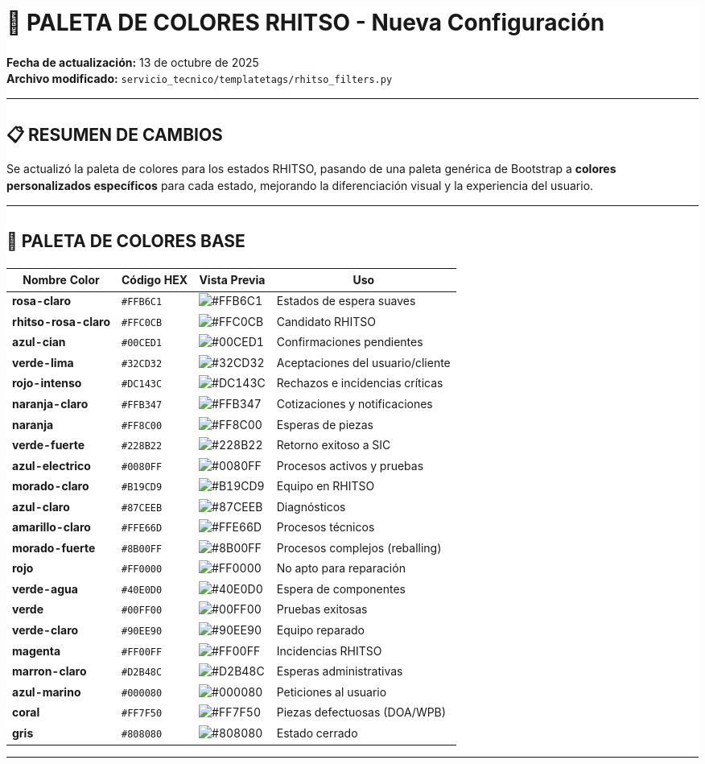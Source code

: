 # 🎨 PALETA DE COLORES RHITSO - Nueva Configuración

**Fecha de actualización:** 13 de octubre de 2025  
**Archivo modificado:** `servicio_tecnico/templatetags/rhitso_filters.py`

---

## 📋 RESUMEN DE CAMBIOS

Se actualizó la paleta de colores para los estados RHITSO, pasando de una paleta genérica de Bootstrap a **colores personalizados específicos** para cada estado, mejorando la diferenciación visual y la experiencia del usuario.

---

## 🎨 PALETA DE COLORES BASE

| Nombre Color | Código HEX | Vista Previa | Uso |
|--------------|------------|--------------|-----|
| **rosa-claro** | `#FFB6C1` | ![#FFB6C1](https://via.placeholder.com/50x20/FFB6C1/000000?text=+) | Estados de espera suaves |
| **rhitso-rosa-claro** | `#FFC0CB` | ![#FFC0CB](https://via.placeholder.com/50x20/FFC0CB/000000?text=+) | Candidato RHITSO |
| **azul-cian** | `#00CED1` | ![#00CED1](https://via.placeholder.com/50x20/00CED1/000000?text=+) | Confirmaciones pendientes |
| **verde-lima** | `#32CD32` | ![#32CD32](https://via.placeholder.com/50x20/32CD32/000000?text=+) | Aceptaciones del usuario/cliente |
| **rojo-intenso** | `#DC143C` | ![#DC143C](https://via.placeholder.com/50x20/DC143C/FFFFFF?text=+) | Rechazos e incidencias críticas |
| **naranja-claro** | `#FFB347` | ![#FFB347](https://via.placeholder.com/50x20/FFB347/000000?text=+) | Cotizaciones y notificaciones |
| **naranja** | `#FF8C00` | ![#FF8C00](https://via.placeholder.com/50x20/FF8C00/000000?text=+) | Esperas de piezas |
| **verde-fuerte** | `#228B22` | ![#228B22](https://via.placeholder.com/50x20/228B22/FFFFFF?text=+) | Retorno exitoso a SIC |
| **azul-electrico** | `#0080FF` | ![#0080FF](https://via.placeholder.com/50x20/0080FF/FFFFFF?text=+) | Procesos activos y pruebas |
| **morado-claro** | `#B19CD9` | ![#B19CD9](https://via.placeholder.com/50x20/B19CD9/000000?text=+) | Equipo en RHITSO |
| **azul-claro** | `#87CEEB` | ![#87CEEB](https://via.placeholder.com/50x20/87CEEB/000000?text=+) | Diagnósticos |
| **amarillo-claro** | `#FFE66D` | ![#FFE66D](https://via.placeholder.com/50x20/FFE66D/000000?text=+) | Procesos técnicos |
| **morado-fuerte** | `#8B00FF` | ![#8B00FF](https://via.placeholder.com/50x20/8B00FF/FFFFFF?text=+) | Procesos complejos (reballing) |
| **rojo** | `#FF0000` | ![#FF0000](https://via.placeholder.com/50x20/FF0000/FFFFFF?text=+) | No apto para reparación |
| **verde-agua** | `#40E0D0` | ![#40E0D0](https://via.placeholder.com/50x20/40E0D0/000000?text=+) | Espera de componentes |
| **verde** | `#00FF00` | ![#00FF00](https://via.placeholder.com/50x20/00FF00/000000?text=+) | Pruebas exitosas |
| **verde-claro** | `#90EE90` | ![#90EE90](https://via.placeholder.com/50x20/90EE90/000000?text=+) | Equipo reparado |
| **magenta** | `#FF00FF` | ![#FF00FF](https://via.placeholder.com/50x20/FF00FF/000000?text=+) | Incidencias RHITSO |
| **marron-claro** | `#D2B48C` | ![#D2B48C](https://via.placeholder.com/50x20/D2B48C/000000?text=+) | Esperas administrativas |
| **azul-marino** | `#000080` | ![#000080](https://via.placeholder.com/50x20/000080/FFFFFF?text=+) | Peticiones al usuario |
| **coral** | `#FF7F50` | ![#FF7F50](https://via.placeholder.com/50x20/FF7F50/000000?text=+) | Piezas defectuosas (DOA/WPB) |
| **gris** | `#808080` | ![#808080](https://via.placeholder.com/50x20/808080/FFFFFF?text=+) | Estado cerrado |

---